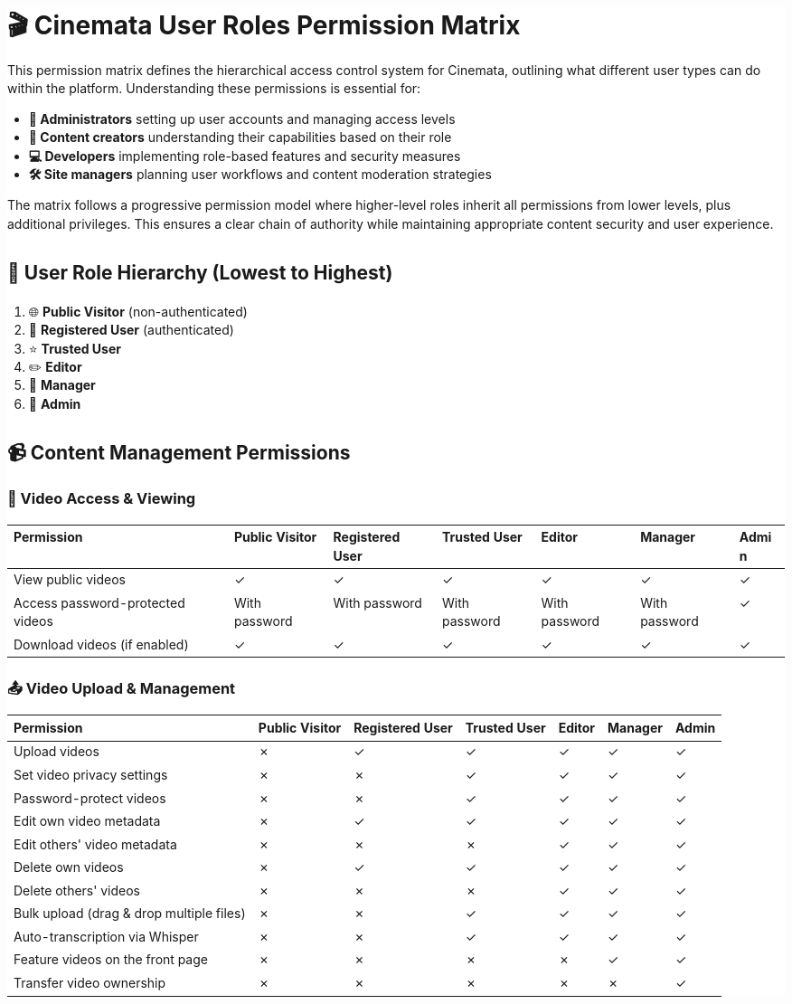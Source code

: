 # 🎬 Cinemata User Roles Permission Matrix

This permission matrix defines the hierarchical access control system for Cinemata, outlining what different user types can do within the platform. Understanding these permissions is essential for:

- **👥 Administrators** setting up user accounts and managing access levels
- **🎥 Content creators** understanding their capabilities based on their role
- **💻 Developers** implementing role-based features and security measures
- **🛠️ Site managers** planning user workflows and content moderation strategies

The matrix follows a progressive permission model where higher-level roles inherit all permissions from lower levels, plus additional privileges. This ensures a clear chain of authority while maintaining appropriate content security and user experience.

## 🔗 User Role Hierarchy (Lowest to Highest)

1. 🌐 **Public Visitor** (non-authenticated)
2. 👤 **Registered User** (authenticated)
3. ⭐ **Trusted User**
4. ✏️ **Editor**
5. 🎯 **Manager**
6. 🔑 **Admin**

## 📹 Content Management Permissions

### 👀 Video Access & Viewing

| Permission | Public Visitor | Registered User | Trusted User | Editor | Manager | Admin |
|:-----------|:---------------|:----------------|:-------------|:-------|:--------|:------|
| View public videos | ✓ | ✓ | ✓ | ✓ | ✓ | ✓ |
| Access password-protected videos | With password | With password | With password | With password | With password | ✓ |
| Download videos (if enabled) | ✓ | ✓ | ✓ | ✓ | ✓ | ✓ |

### 📤 Video Upload & Management

| Permission | Public Visitor | Registered User | Trusted User | Editor | Manager | Admin |
|:-----------|:---------------|:----------------|:-------------|:-------|:--------|:------|
| Upload videos | ✗ | ✓ | ✓ | ✓ | ✓ | ✓ |
| Set video privacy settings | ✗ | ✗ | ✓ | ✓ | ✓ | ✓ |
| Password-protect videos | ✗ | ✗ | ✓ | ✓ | ✓ | ✓ |
| Edit own video metadata | ✗ | ✓ | ✓ | ✓ | ✓ | ✓ |
| Edit others' video metadata | ✗ | ✗ | ✗ | ✓ | ✓ | ✓ |
| Delete own videos | ✗ | ✓ | ✓ | ✓ | ✓ | ✓ |
| Delete others' videos | ✗ | ✗ | ✗ | ✓ | ✓ | ✓ |
| Bulk upload (drag & drop multiple files) | ✗ | ✗ | ✓ | ✓ | ✓ | ✓ |
| Auto-transcription via Whisper | ✗ | ✗ | ✓ | ✓ | ✓ | ✓ |
| Feature videos on the front page | ✗ | ✗ | ✗ | ✗ | ✓ | ✓ |
| Transfer video ownership | ✗ | ✗ | ✗ | ✗ | ✗ | ✓ |
